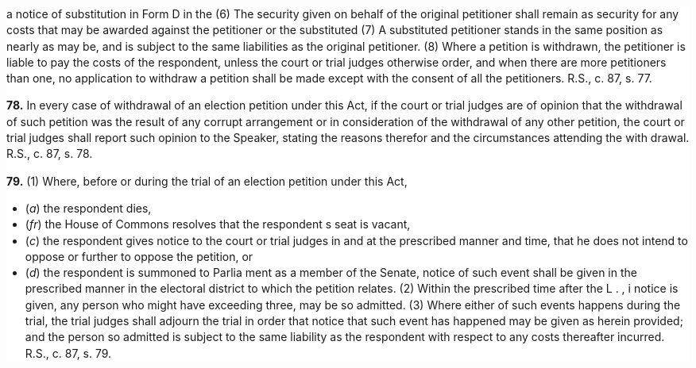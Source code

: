 a notice of substitution in Form D in the
(6) The security given on behalf of the
original petitioner shall remain as security
for any costs that may be awarded against
the petitioner or the substituted
(7) A substituted petitioner stands in the
same position as nearly as may be, and is
subject to the same liabilities as the original
petitioner.
(8) Where a petition is withdrawn, the
petitioner is liable to pay the costs of the
respondent, unless the court or trial judges
otherwise order, and when there are more
petitioners than one, no application to
withdraw a petition shall be made except with
the consent of all the petitioners. R.S., c. 87,
s. 77.

**78.** In every case of withdrawal of an
election petition under this Act, if the court
or trial judges are of opinion that the
withdrawal of such petition was the result of
any corrupt arrangement or in consideration
of the withdrawal of any other petition, the
court or trial judges shall report such opinion
to the Speaker, stating the reasons therefor
and the circumstances attending the with
drawal. R.S., c. 87, s. 78.

**79.** (1) Where, before or during the trial of
an election petition under this Act,
  * (_a_) the respondent dies,
  * (_fr_) the House of Commons resolves that
the respondent s seat is vacant,
  * (_c_) the respondent gives notice to the court
or trial judges in and at the prescribed
manner and time, that he does not intend
to oppose or further to oppose the petition,
or
  * (_d_) the respondent is summoned to Parlia
ment as a member of the Senate,
notice of such event shall be given in the
prescribed manner in the electoral district to
which the petition relates.
(2) Within the prescribed time after the
L . , i
notice is given, any person who might have
exceeding three, may be so admitted.
(3) Where either of such events happens
during the trial, the trial judges shall adjourn
the trial in order that notice that such event
has happened may be given as herein
provided; and the person so admitted is
subject to the same liability as the respondent
with respect to any costs thereafter incurred.
R.S., c. 87, s. 79.
